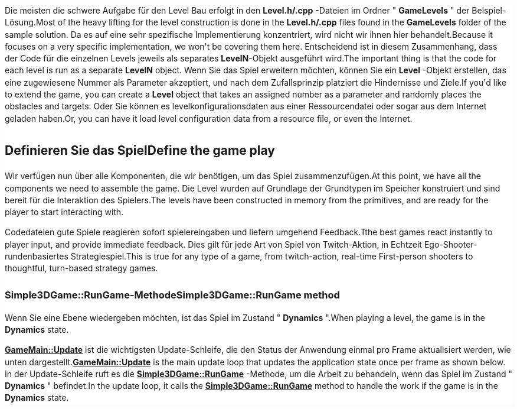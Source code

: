 <span data-ttu-id="9c57a-152">Die meisten die schwere Aufgabe für den Level Bau erfolgt in den __Level.h/.cpp__ -Dateien im Ordner " __GameLevels__ " der Beispiel-Lösung.</span><span class="sxs-lookup"><span data-stu-id="9c57a-152">Most of the heavy lifting for the level construction is done in the __Level.h/.cpp__ files found in the __GameLevels__ folder of the sample solution.</span></span> <span data-ttu-id="9c57a-153">Da es auf eine sehr spezifische Implementierung konzentriert, wird nicht wir ihnen hier behandelt.</span><span class="sxs-lookup"><span data-stu-id="9c57a-153">Because it focuses on a very specific implementation, we won't be covering them here.</span></span> <span data-ttu-id="9c57a-154">Entscheidend ist in diesem Zusammenhang, dass der Code für die einzelnen Levels jeweils als separates __LevelN__-Objekt ausgeführt wird.</span><span class="sxs-lookup"><span data-stu-id="9c57a-154">The important thing is that the code for each level is run as a separate __LevelN__ object.</span></span> <span data-ttu-id="9c57a-155">Wenn Sie das Spiel erweitern möchten, können Sie ein **Level** -Objekt erstellen, das eine zugewiesene Nummer als Parameter akzeptiert, und nach dem Zufallsprinzip platziert die Hindernisse und Ziele.</span><span class="sxs-lookup"><span data-stu-id="9c57a-155">If you'd like to extend the game, you can create a **Level** object that takes an assigned number as a parameter and randomly places the obstacles and targets.</span></span> <span data-ttu-id="9c57a-156">Oder Sie können es levelkonfigurationsdaten aus einer Ressourcendatei oder sogar aus dem Internet geladen haben.</span><span class="sxs-lookup"><span data-stu-id="9c57a-156">Or, you can have it load level configuration data from a resource file, or even the Internet.</span></span>

## <a name="define-the-game-play"></a><span data-ttu-id="9c57a-157">Definieren Sie das Spiel</span><span class="sxs-lookup"><span data-stu-id="9c57a-157">Define the game play</span></span>

<span data-ttu-id="9c57a-158">Wir verfügen nun über alle Komponenten, die wir benötigen, um das Spiel zusammenzufügen.</span><span class="sxs-lookup"><span data-stu-id="9c57a-158">At this point, we have all the components we need to assemble the game.</span></span> <span data-ttu-id="9c57a-159">Die Level wurden auf Grundlage der Grundtypen im Speicher konstruiert und sind bereit für die Interaktion des Spielers.</span><span class="sxs-lookup"><span data-stu-id="9c57a-159">The levels have been constructed in memory from the primitives, and are ready for the player to start interacting with.</span></span>

<span data-ttu-id="9c57a-160">Codedateien gute Spiele reagieren sofort spielereingaben und liefern umgehend Feedback.</span><span class="sxs-lookup"><span data-stu-id="9c57a-160">Tthe best games react instantly to player input, and provide immediate feedback.</span></span> <span data-ttu-id="9c57a-161">Dies gilt für jede Art von Spiel von Twitch-Aktion, in Echtzeit Ego-Shooter- rundenbasiertes Strategiespiel.</span><span class="sxs-lookup"><span data-stu-id="9c57a-161">This is true for any type of a game, from twitch-action, real-time First-person shooters to thoughtful, turn-based strategy games.</span></span>

### <a name="simple3dgamerungame-method"></a><span data-ttu-id="9c57a-162">Simple3DGame::RunGame-Methode</span><span class="sxs-lookup"><span data-stu-id="9c57a-162">Simple3DGame::RunGame method</span></span>

<span data-ttu-id="9c57a-163">Wenn Sie eine Ebene wiedergeben möchten, ist das Spiel im Zustand " __Dynamics__ ".</span><span class="sxs-lookup"><span data-stu-id="9c57a-163">When playing a level, the game is in the __Dynamics__ state.</span></span> 

<span data-ttu-id="9c57a-164">[__GameMain::Update__](https://github.com/Microsoft/Windows-universal-samples/blob/5f0d0912214afc1c2a7c7470203933ddb46f7c89/Samples/Simple3DGameDX/cpp/GameMain.cpp#L261-L329) ist die wichtigsten Update-Schleife, die den Status der Anwendung einmal pro Frame aktualisiert werden, wie unten dargestellt.</span><span class="sxs-lookup"><span data-stu-id="9c57a-164">[__GameMain::Update__](https://github.com/Microsoft/Windows-universal-samples/blob/5f0d0912214afc1c2a7c7470203933ddb46f7c89/Samples/Simple3DGameDX/cpp/GameMain.cpp#L261-L329) is the main update loop that updates the application state once per frame as shown below.</span></span> <span data-ttu-id="9c57a-165">In der Update-Schleife ruft es die [__Simple3DGame::RunGame__](https://github.com/Microsoft/Windows-universal-samples/blob/5f0d0912214afc1c2a7c7470203933ddb46f7c89/Samples/Simple3DGameDX/cpp/Simple3DGame.cpp#L337-L418) -Methode, um die Arbeit zu behandeln, wenn das Spiel im Zustand " __Dynamics__ " befindet.</span><span class="sxs-lookup"><span data-stu-id="9c57a-165">In the update loop, it calls the [__Simple3DGame::RunGame__](https://github.com/Microsoft/Windows-universal-samples/blob/5f0d0912214afc1c2a7c7470203933ddb46f7c89/Samples/Simple3DGameDX/cpp/Simple3DGame.cpp#L337-L418) method to handle the work if the game is in the __Dynamics__ state.</span></span>

